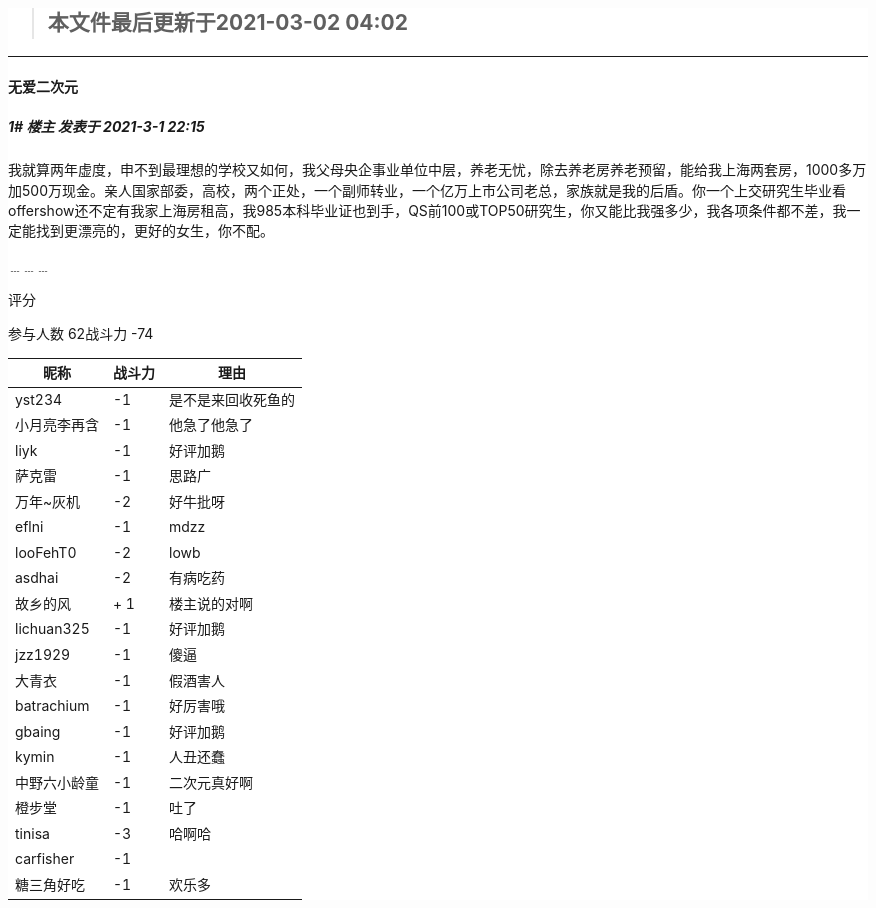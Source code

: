 > ## **本文件最后更新于2021-03-02 04:02** 



*****

####  无爱二次元  
##### 1#       楼主       发表于 2021-3-1 22:15




我就算两年虚度，申不到最理想的学校又如何，我父母央企事业单位中层，养老无忧，除去养老房养老预留，能给我上海两套房，1000多万加500万现金。亲人国家部委，高校，两个正处，一个副师转业，一个亿万上市公司老总，家族就是我的后盾。你一个上交研究生毕业看offershow还不定有我家上海房租高，我985本科毕业证也到手，QS前100或TOP50研究生，你又能比我强多少，我各项条件都不差，我一定能找到更漂亮的，更好的女生，你不配。



﹍﹍﹍

评分





 参与人数 62战斗力 -74

|昵称|战斗力|理由|
|----|---|---|
| yst234|-1|是不是来回收死鱼的|
| 小月亮李再含|-1|他急了他急了|
| liyk|-1|好评加鹅|
| 萨克雷|-1|思路广|
| 万年~灰机|-2|好牛批呀|
| eflni|-1|mdzz|
| looFehT0|-2|lowb|
| asdhai|-2|有病吃药|
| 故乡的风| + 1|楼主说的对啊|
| lichuan325|-1|好评加鹅|
| jzz1929|-1|傻逼|
| 大青衣|-1|假酒害人|
| batrachium|-1|好厉害哦|
| gbaing|-1|好评加鹅|
| kymin|-1|人丑还蠢|
| 中野六小龄童|-1|二次元真好啊|
| 橙步堂|-1|吐了|
| tinisa|-3|哈啊哈|
| carfisher|-1||
| 糖三角好吃|-1|欢乐多|
